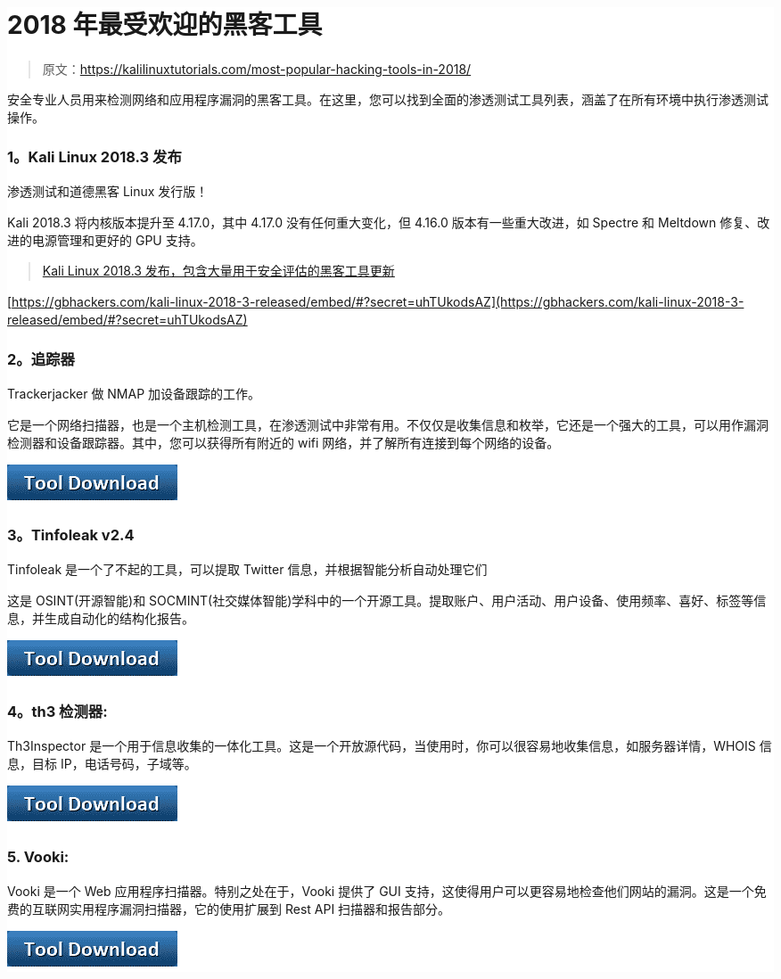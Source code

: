 # 2018 年最受欢迎的黑客工具

> 原文：<https://kalilinuxtutorials.com/most-popular-hacking-tools-in-2018/>

安全专业人员用来检测网络和应用程序漏洞的黑客工具。在这里，您可以找到全面的渗透测试工具列表，涵盖了在所有环境中执行渗透测试操作。

### **1。Kali Linux 2018.3 发布**

渗透测试和道德黑客 Linux 发行版！

Kali 2018.3 将内核版本提升至 4.17.0，其中 4.17.0 没有任何重大变化，但 4.16.0 版本有一些重大改进，如 Spectre 和 Meltdown 修复、改进的电源管理和更好的 GPU 支持。

> [Kali Linux 2018.3 发布，包含大量用于安全评估的黑客工具更新](https://gbhackers.com/kali-linux-2018-3-released/)

[https://gbhackers.com/kali-linux-2018-3-released/embed/#?secret=uhTUkodsAZ](https://gbhackers.com/kali-linux-2018-3-released/embed/#?secret=uhTUkodsAZ)

### **2。追踪器**

Trackerjacker 做 NMAP 加设备跟踪的工作。

它是一个网络扫描器，也是一个主机检测工具，在渗透测试中非常有用。不仅仅是收集信息和枚举，它还是一个强大的工具，可以用作漏洞检测器和设备跟踪器。其中，您可以获得所有附近的 wifi 网络，并了解所有连接到每个网络的设备。

[![](img/993c990391760ea4ce6ccdc7af5ce8c9.png)](https://github.com/calebmadrigal/trackerjacker﻿)

### **3。Tinfoleak v2.4**

Tinfoleak 是一个了不起的工具，可以提取 Twitter 信息，并根据智能分析自动处理它们

这是 OSINT(开源智能)和 SOCMINT(社交媒体智能)学科中的一个开源工具。提取账户、用户活动、用户设备、使用频率、喜好、标签等信息，并生成自动化的结构化报告。

[![](img/e53c1b6ea2d0fd483892e1ef58941d48.png)](https://github.com/vaguileradiaz/tinfoleak)

### **4。th3 检测器:**

Th3Inspector 是一个用于信息收集的一体化工具。这是一个开放源代码，当使用时，你可以很容易地收集信息，如服务器详情，WHOIS 信息，目标 IP，电话号码，子域等。

[![](img/bdb5c45fcee487102904e0e029de8e39.png)](https://github.com/Moham3dRiahi/Th3inspector﻿)

### **5\. Vooki:**

Vooki 是一个 Web 应用程序扫描器。特别之处在于，Vooki 提供了 GUI 支持，这使得用户可以更容易地检查他们网站的漏洞。这是一个免费的互联网实用程序漏洞扫描器，它的使用扩展到 Rest API 扫描器和报告部分。

[![](img/a7f71f59f6a7fc1827f78e9d30688113.png)](https://www.vegabird.com/vooki/)
